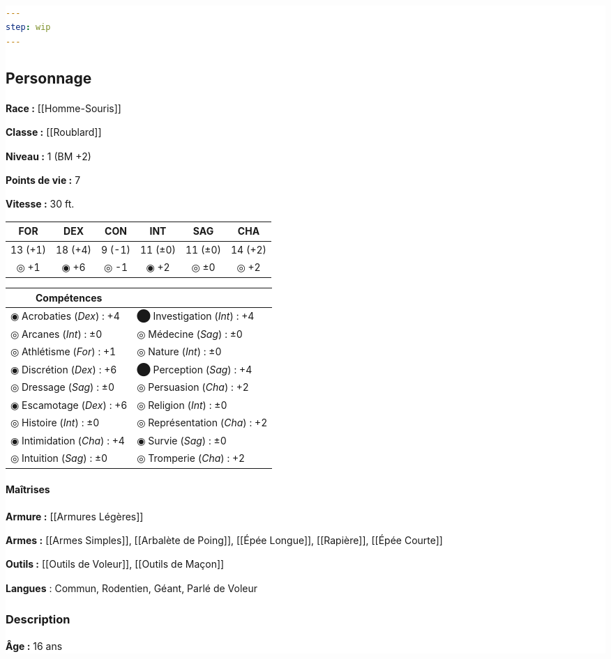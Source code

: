 ```yaml
---
step: wip
---
```

## Personnage

__Race :__ [[Homme-Souris]]

__Classe :__ [[Roublard]]

__Niveau :__ 1 (BM +2)

__Points de vie :__ 7

__Vitesse :__ 30 ft.

|   FOR   |   DEX   |  CON   |   INT   |   SAG   |   CHA   |
| :-----: | :-----: | :----: | :-----: | :-----: | :-----: |
| 13 (+1) | 18 (+4) | 9 (-1) | 11 (±0) | 11 (±0) | 14 (+2) |
|  ◎ +1   |  ◉ +6   |  ◎ -1  |  ◉ +2   |  ◎ ±0   |  ◎ +2   |

| Compétences                 |                               |
| --------------------------- | ----------------------------- |
| ◉ Acrobaties (_Dex_) : +4   | ⬤ Investigation (_Int_) : +4  |
| ◎ Arcanes (_Int_) : ±0      | ◎ Médecine (_Sag_) : ±0       |
| ◎ Athlétisme (_For_) : +1   | ◎ Nature (_Int_) : ±0<br>     |
| ◉ Discrétion (_Dex_) : +6   | ⬤ Perception (_Sag_) : +4     |
| ◎ Dressage (_Sag_) : ±0     | ◎ Persuasion (_Cha_) : +2     |
| ◉ Escamotage (_Dex_) : +6   | ◎ Religion (_Int_) : ±0       |
| ◎ Histoire (_Int_) : ±0     | ◎ Représentation (_Cha_) : +2 |
| ◉ Intimidation (_Cha_) : +4 | ◉ Survie (_Sag_) : ±0         |
| ◎ Intuition (_Sag_) : ±0    | ◎ Tromperie (_Cha_) : +2<br>  |

#### Maîtrises

**Armure :** [[Armures Légères]]

**Armes :** [[Armes Simples]], [[Arbalète de Poing]], [[Épée Longue]], [[Rapière]], [[Épée Courte]]

**Outils :** [[Outils de Voleur]], [[Outils de Maçon]]

__Langues__ : Commun, Rodentien, Géant, Parlé de Voleur

### Description

__Âge :__ 16 ans
